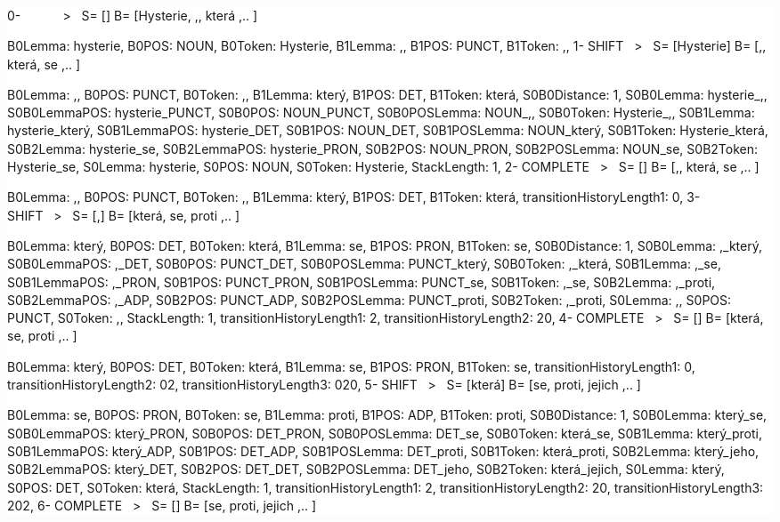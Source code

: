 0- &nbsp;&nbsp;&nbsp;&nbsp;&nbsp;&nbsp;&nbsp;&nbsp;&nbsp;&nbsp;&nbsp;>&nbsp;&nbsp;&nbsp;S= []   B= [Hysterie, ,, která ,.. ]

B0Lemma: hysterie, B0POS: NOUN, B0Token: Hysterie, B1Lemma: ,, B1POS: PUNCT, B1Token: ,, 1- SHIFT&nbsp;&nbsp;&nbsp;>&nbsp;&nbsp;&nbsp;S= [Hysterie]   B= [,, která, se ,.. ]

B0Lemma: ,, B0POS: PUNCT, B0Token: ,, B1Lemma: který, B1POS: DET, B1Token: která, S0B0Distance: 1, S0B0Lemma: hysterie_,, S0B0LemmaPOS: hysterie_PUNCT, S0B0POS: NOUN_PUNCT, S0B0POSLemma: NOUN_,, S0B0Token: Hysterie_,, S0B1Lemma: hysterie_který, S0B1LemmaPOS: hysterie_DET, S0B1POS: NOUN_DET, S0B1POSLemma: NOUN_který, S0B1Token: Hysterie_která, S0B2Lemma: hysterie_se, S0B2LemmaPOS: hysterie_PRON, S0B2POS: NOUN_PRON, S0B2POSLemma: NOUN_se, S0B2Token: Hysterie_se, S0Lemma: hysterie, S0POS: NOUN, S0Token: Hysterie, StackLength: 1, 2- COMPLETE&nbsp;&nbsp;&nbsp;>&nbsp;&nbsp;&nbsp;S= []   B= [,, která, se ,.. ]

B0Lemma: ,, B0POS: PUNCT, B0Token: ,, B1Lemma: který, B1POS: DET, B1Token: která, transitionHistoryLength1: 0, 3- SHIFT&nbsp;&nbsp;&nbsp;>&nbsp;&nbsp;&nbsp;S= [,]   B= [která, se, proti ,.. ]

B0Lemma: který, B0POS: DET, B0Token: která, B1Lemma: se, B1POS: PRON, B1Token: se, S0B0Distance: 1, S0B0Lemma: ,_který, S0B0LemmaPOS: ,_DET, S0B0POS: PUNCT_DET, S0B0POSLemma: PUNCT_který, S0B0Token: ,_která, S0B1Lemma: ,_se, S0B1LemmaPOS: ,_PRON, S0B1POS: PUNCT_PRON, S0B1POSLemma: PUNCT_se, S0B1Token: ,_se, S0B2Lemma: ,_proti, S0B2LemmaPOS: ,_ADP, S0B2POS: PUNCT_ADP, S0B2POSLemma: PUNCT_proti, S0B2Token: ,_proti, S0Lemma: ,, S0POS: PUNCT, S0Token: ,, StackLength: 1, transitionHistoryLength1: 2, transitionHistoryLength2: 20, 4- COMPLETE&nbsp;&nbsp;&nbsp;>&nbsp;&nbsp;&nbsp;S= []   B= [která, se, proti ,.. ]

B0Lemma: který, B0POS: DET, B0Token: která, B1Lemma: se, B1POS: PRON, B1Token: se, transitionHistoryLength1: 0, transitionHistoryLength2: 02, transitionHistoryLength3: 020, 5- SHIFT&nbsp;&nbsp;&nbsp;>&nbsp;&nbsp;&nbsp;S= [která]   B= [se, proti, jejich ,.. ]

B0Lemma: se, B0POS: PRON, B0Token: se, B1Lemma: proti, B1POS: ADP, B1Token: proti, S0B0Distance: 1, S0B0Lemma: který_se, S0B0LemmaPOS: který_PRON, S0B0POS: DET_PRON, S0B0POSLemma: DET_se, S0B0Token: která_se, S0B1Lemma: který_proti, S0B1LemmaPOS: který_ADP, S0B1POS: DET_ADP, S0B1POSLemma: DET_proti, S0B1Token: která_proti, S0B2Lemma: který_jeho, S0B2LemmaPOS: který_DET, S0B2POS: DET_DET, S0B2POSLemma: DET_jeho, S0B2Token: která_jejich, S0Lemma: který, S0POS: DET, S0Token: která, StackLength: 1, transitionHistoryLength1: 2, transitionHistoryLength2: 20, transitionHistoryLength3: 202, 6- COMPLETE&nbsp;&nbsp;&nbsp;>&nbsp;&nbsp;&nbsp;S= []   B= [se, proti, jejich ,.. ]

